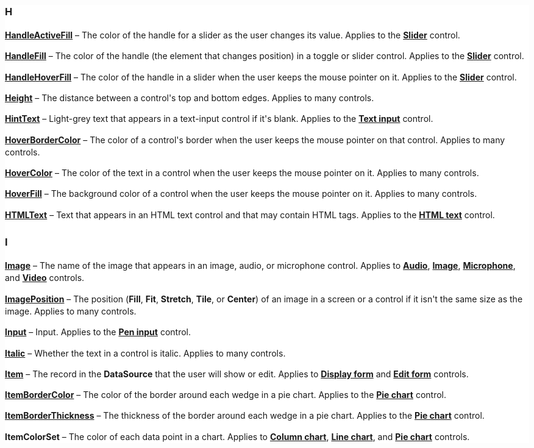 ### H

**[HandleActiveFill](controls/control-slider.md)** – The color of the handle for a slider as the user changes its value.  Applies to the **[Slider](controls/control-slider.md)** control.

**[HandleFill](controls/control-slider.md)** – The color of the handle (the element that changes position) in a toggle or slider control.  Applies to the **[Slider](controls/control-slider.md)** control.

**[HandleHoverFill](controls/control-slider.md)** – The color of the handle in a slider when the user keeps the mouse pointer on it.  Applies to the **[Slider](controls/control-slider.md)** control.

**[Height](controls/properties-size-location.md)** – The distance between a control's top and bottom edges.  Applies to many controls.

**[HintText](controls/control-text-input.md)** – Light-grey text that appears in a text-input control if it's blank.  Applies to the **[Text input](controls/control-text-input.md)** control.

**[HoverBorderColor](controls/properties-color-border.md)** – The color of a control's border when the user keeps the mouse pointer on that control.  Applies to many controls.

**[HoverColor](controls/properties-color-border.md)** – The color of the text in a control when the user keeps the mouse pointer on it.  Applies to many controls.

**[HoverFill](controls/properties-color-border.md)** – The background color of a control when the user keeps the mouse pointer on it.  Applies to many controls.

**[HTMLText](controls/control-html-text.md)** – Text that appears in an HTML text control and that may contain HTML tags.  Applies to the **[HTML text](controls/control-html-text.md)** control.

### I

**[Image](controls/properties-visual.md)** – The name of the image that appears in an image, audio, or microphone control.  Applies to **[Audio](controls/control-audio-video.md)**, **[Image](controls/control-image.md)**, **[Microphone](controls/control-microphone.md)**, and **[Video](controls/control-audio-video.md)** controls.

**[ImagePosition](controls/properties-visual.md)** – The position (**Fill**, **Fit**, **Stretch**, **Tile**, or **Center**) of an image in a screen or a control if it isn't the same size as the image.  Applies to many controls.

**[Input](controls/control-pen-input.md)** – Input.  Applies to the **[Pen input](controls/control-pen-input.md)** control.

**[Italic](controls/properties-text.md)** – Whether the text in a control is italic.  Applies to many controls.

**[Item](controls/control-form-detail.md)** – The record in the **DataSource** that the user will show or edit.  Applies to **[Display form](controls/control-form-detail.md)** and **[Edit form](controls/control-form-detail.md)** controls.

**[ItemBorderColor](controls/control-pie-chart.md)** – The color of the border around each wedge in a pie chart.  Applies to the **[Pie chart](controls/control-pie-chart.md)** control.

**[ItemBorderThickness](controls/control-pie-chart.md)** – The thickness of the border around each wedge in a pie chart.  Applies to the **[Pie chart](controls/control-pie-chart.md)** control.

**ItemColorSet** – The color of each data point in a chart.  Applies to **[Column chart](controls/control-column-line-chart.md)**, **[Line chart](controls/control-column-line-chart.md)**, and **[Pie chart](controls/control-pie-chart.md)** controls.
